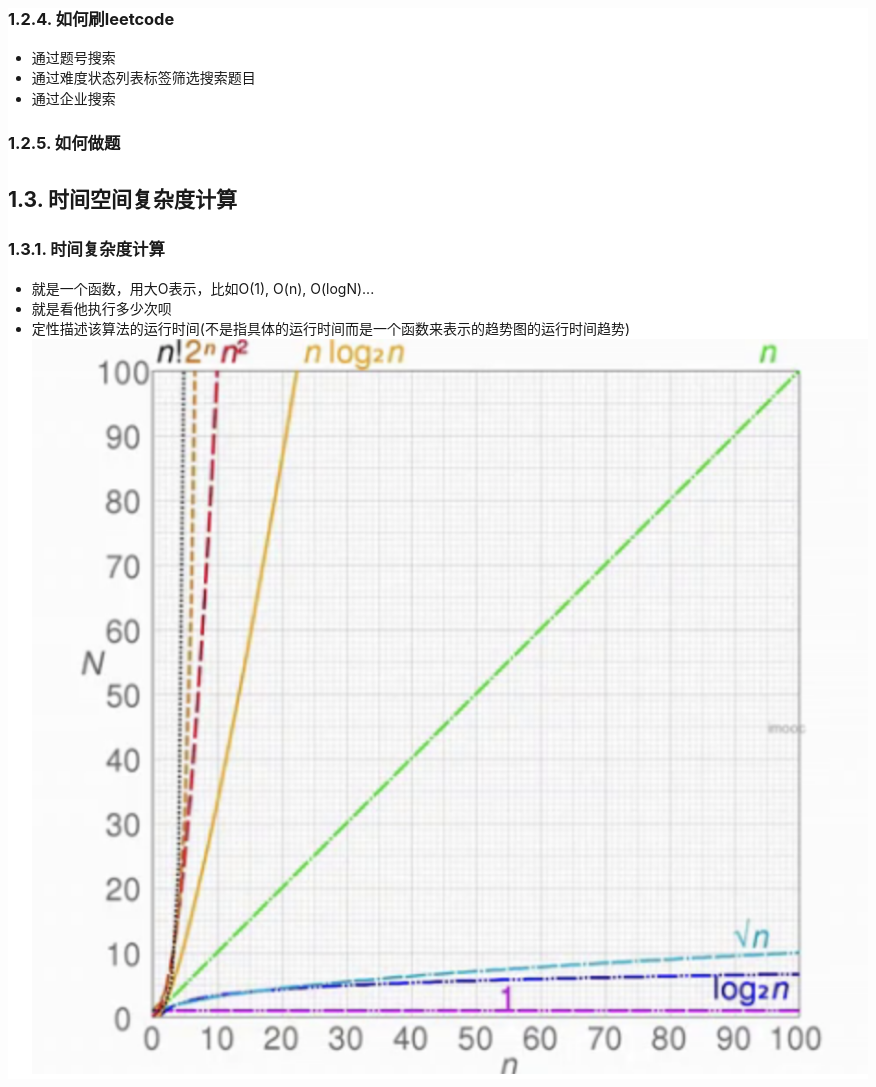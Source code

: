 ### 1.2.4. 如何刷leetcode

- 通过题号搜索
- 通过难度状态列表标签筛选搜索题目
- 通过企业搜索

### 1.2.5. 如何做题

## 1.3. 时间空间复杂度计算

### 1.3.1. 时间复杂度计算

- 就是一个函数，用大O表示，比如O(1), O(n), O(logN)...
- 就是看他执行多少次呗
- 定性描述该算法的运行时间(不是指具体的运行时间而是一个函数来表示的趋势图的运行时间趋势)
  ![avatar](./img/O函数.png)
